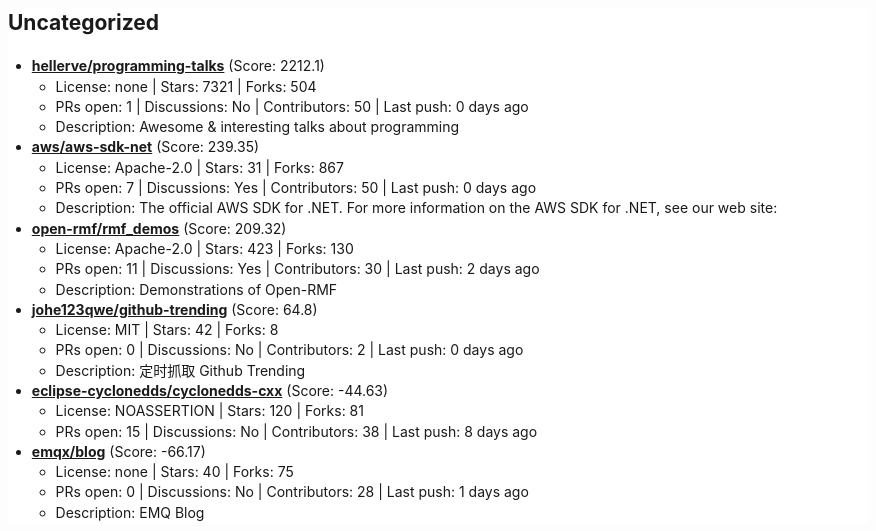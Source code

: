 ## Uncategorized
- **[hellerve/programming-talks](https://github.com/hellerve/programming-talks)** (Score: 2212.1)
  - License: none | Stars: 7321 | Forks: 504
  - PRs open: 1 | Discussions: No | Contributors: 50 | Last push: 0 days ago
  - Description: Awesome & interesting talks about programming
- **[aws/aws-sdk-net](https://github.com/aws/aws-sdk-net)** (Score: 239.35)
  - License: Apache-2.0 | Stars: 31 | Forks: 867
  - PRs open: 7 | Discussions: Yes | Contributors: 50 | Last push: 0 days ago
  - Description: The official AWS SDK for .NET. For more information on the AWS SDK for .NET, see our web site:
- **[open-rmf/rmf_demos](https://github.com/open-rmf/rmf_demos)** (Score: 209.32)
  - License: Apache-2.0 | Stars: 423 | Forks: 130
  - PRs open: 11 | Discussions: Yes | Contributors: 30 | Last push: 2 days ago
  - Description: Demonstrations of Open-RMF
- **[johe123qwe/github-trending](https://github.com/johe123qwe/github-trending)** (Score: 64.8)
  - License: MIT | Stars: 42 | Forks: 8
  - PRs open: 0 | Discussions: No | Contributors: 2 | Last push: 0 days ago
  - Description: 定时抓取 Github Trending
- **[eclipse-cyclonedds/cyclonedds-cxx](https://github.com/eclipse-cyclonedds/cyclonedds-cxx)** (Score: -44.63)
  - License: NOASSERTION | Stars: 120 | Forks: 81
  - PRs open: 15 | Discussions: No | Contributors: 38 | Last push: 8 days ago
- **[emqx/blog](https://github.com/emqx/blog)** (Score: -66.17)
  - License: none | Stars: 40 | Forks: 75
  - PRs open: 0 | Discussions: No | Contributors: 28 | Last push: 1 days ago
  - Description: EMQ Blog
